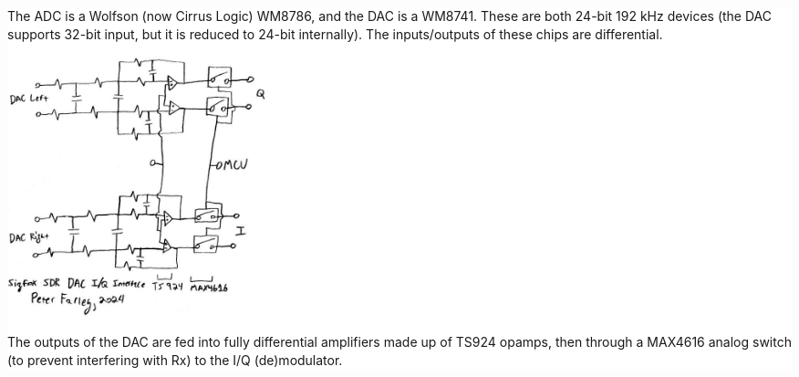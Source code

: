 The ADC is a Wolfson (now Cirrus Logic) WM8786, and the DAC is a WM8741. These
are both 24-bit 192 kHz devices (the DAC supports 32-bit input, but it is
reduced to 24-bit internally). The inputs/outputs of these chips are differential.

<img src="/assets/posts/20241119_sigfox_part_4/sigfox_bra_audio_dac_schematic.jpg" alt="DAC-to-IQ interface schematic" width="33%"/>

The outputs of the DAC are fed into fully differential amplifiers made up of TS924
opamps, then through a MAX4616 analog switch (to prevent interfering with Rx)
to the I/Q (de)modulator.

